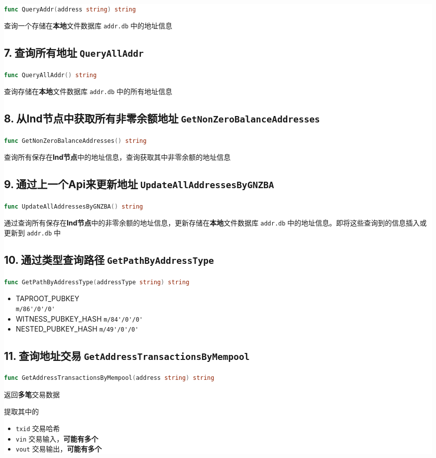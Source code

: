 ```go
func QueryAddr(address string) string
```

查询一个存储在**本地**文件数据库 `addr.db` 中的地址信息

## 7. 查询所有地址 `QueryAllAddr`

```go
func QueryAllAddr() string
```

查询存储在**本地**文件数据库 `addr.db` 中的所有地址信息

## 8. 从lnd节点中获取所有非零余额地址 `GetNonZeroBalanceAddresses`

```go
func GetNonZeroBalanceAddresses() string
```

查询所有保存在**lnd节点**中的地址信息，查询获取其中非零余额的地址信息

## 9. 通过上一个Api来更新地址 `UpdateAllAddressesByGNZBA`

```go
func UpdateAllAddressesByGNZBA() string
```

通过查询所有保存在**lnd节点**中的非零余额的地址信息，更新存储在**本地**文件数据库 `addr.db` 中的地址信息。即将这些查询到的信息插入或更新到 `addr.db` 中

## 10. 通过类型查询路径 `GetPathByAddressType`

```go
func GetPathByAddressType(addressType string) string
```

- TAPROOT_PUBKEY     
`m/86'/0'/0'`
- WITNESS_PUBKEY_HASH
`m/84'/0'/0'`
- NESTED_PUBKEY_HASH 
`m/49'/0'/0'`

## 11. 查询地址交易 `GetAddressTransactionsByMempool`

```go
func GetAddressTransactionsByMempool(address string) string
```

返回**多笔**交易数据

提取其中的
- `txid`
交易哈希
- `vin`
交易输入，**可能有多个**
- `vout`
交易输出，**可能有多个**
